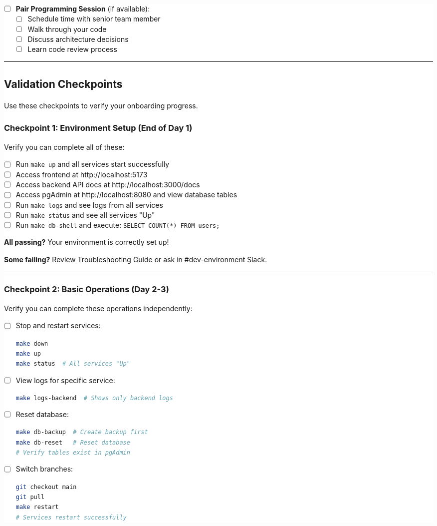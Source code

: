 - [ ] **Pair Programming Session** (if available):
  - [ ] Schedule time with senior team member
  - [ ] Walk through your code
  - [ ] Discuss architecture decisions
  - [ ] Learn code review process

---

## Validation Checkpoints

Use these checkpoints to verify your onboarding progress.

### Checkpoint 1: Environment Setup (End of Day 1)

Verify you can complete all of these:

- [ ] Run `make up` and all services start successfully
- [ ] Access frontend at http://localhost:5173
- [ ] Access backend API docs at http://localhost:3000/docs
- [ ] Access pgAdmin at http://localhost:8080 and view database tables
- [ ] Run `make logs` and see logs from all services
- [ ] Run `make status` and see all services "Up"
- [ ] Run `make db-shell` and execute: `SELECT COUNT(*) FROM users;`

**All passing?** Your environment is correctly set up!

**Some failing?** Review [Troubleshooting Guide](./docker-troubleshooting.md) or ask in #dev-environment Slack.

---

### Checkpoint 2: Basic Operations (Day 2-3)

Verify you can complete these operations independently:

- [ ] Stop and restart services:
  ```bash
  make down
  make up
  make status  # All services "Up"
  ```

- [ ] View logs for specific service:
  ```bash
  make logs-backend  # Shows only backend logs
  ```

- [ ] Reset database:
  ```bash
  make db-backup  # Create backup first
  make db-reset   # Reset database
  # Verify tables exist in pgAdmin
  ```

- [ ] Switch branches:
  ```bash
  git checkout main
  git pull
  make restart
  # Services restart successfully
  ```
